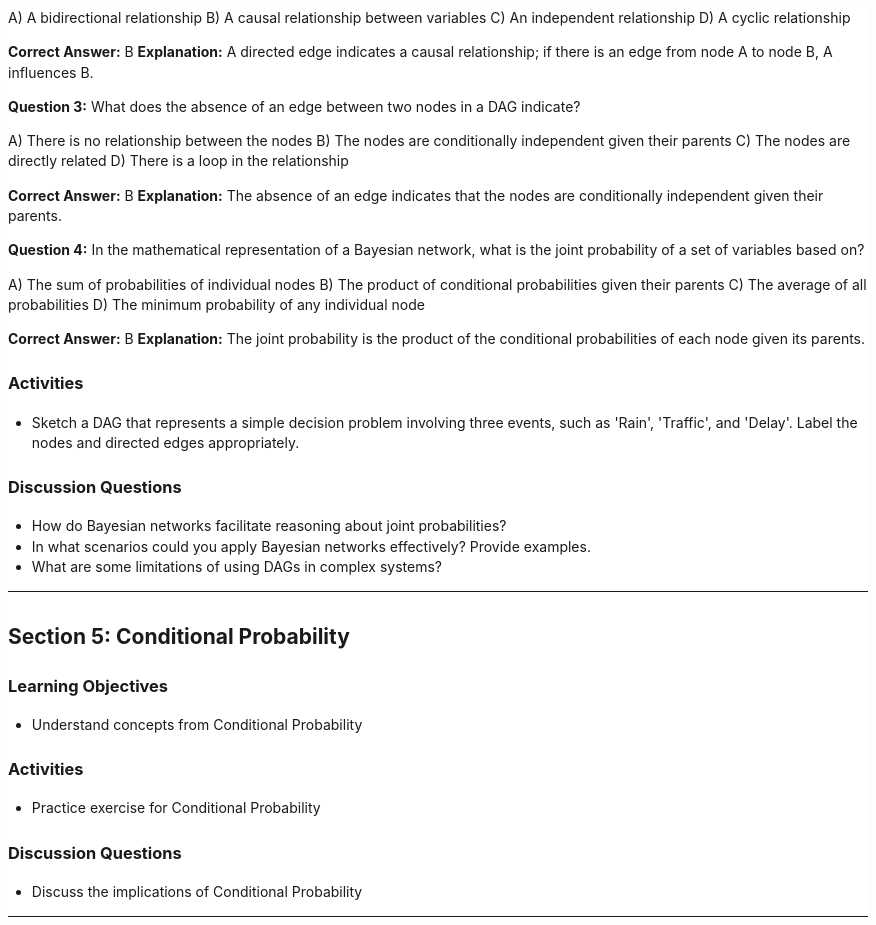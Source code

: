   A) A bidirectional relationship
  B) A causal relationship between variables
  C) An independent relationship
  D) A cyclic relationship

**Correct Answer:** B
**Explanation:** A directed edge indicates a causal relationship; if there is an edge from node A to node B, A influences B.

**Question 3:** What does the absence of an edge between two nodes in a DAG indicate?

  A) There is no relationship between the nodes
  B) The nodes are conditionally independent given their parents
  C) The nodes are directly related
  D) There is a loop in the relationship

**Correct Answer:** B
**Explanation:** The absence of an edge indicates that the nodes are conditionally independent given their parents.

**Question 4:** In the mathematical representation of a Bayesian network, what is the joint probability of a set of variables based on?

  A) The sum of probabilities of individual nodes
  B) The product of conditional probabilities given their parents
  C) The average of all probabilities
  D) The minimum probability of any individual node

**Correct Answer:** B
**Explanation:** The joint probability is the product of the conditional probabilities of each node given its parents.

### Activities
- Sketch a DAG that represents a simple decision problem involving three events, such as 'Rain', 'Traffic', and 'Delay'. Label the nodes and directed edges appropriately.

### Discussion Questions
- How do Bayesian networks facilitate reasoning about joint probabilities?
- In what scenarios could you apply Bayesian networks effectively? Provide examples.
- What are some limitations of using DAGs in complex systems?

---

## Section 5: Conditional Probability

### Learning Objectives
- Understand concepts from Conditional Probability

### Activities
- Practice exercise for Conditional Probability

### Discussion Questions
- Discuss the implications of Conditional Probability

---